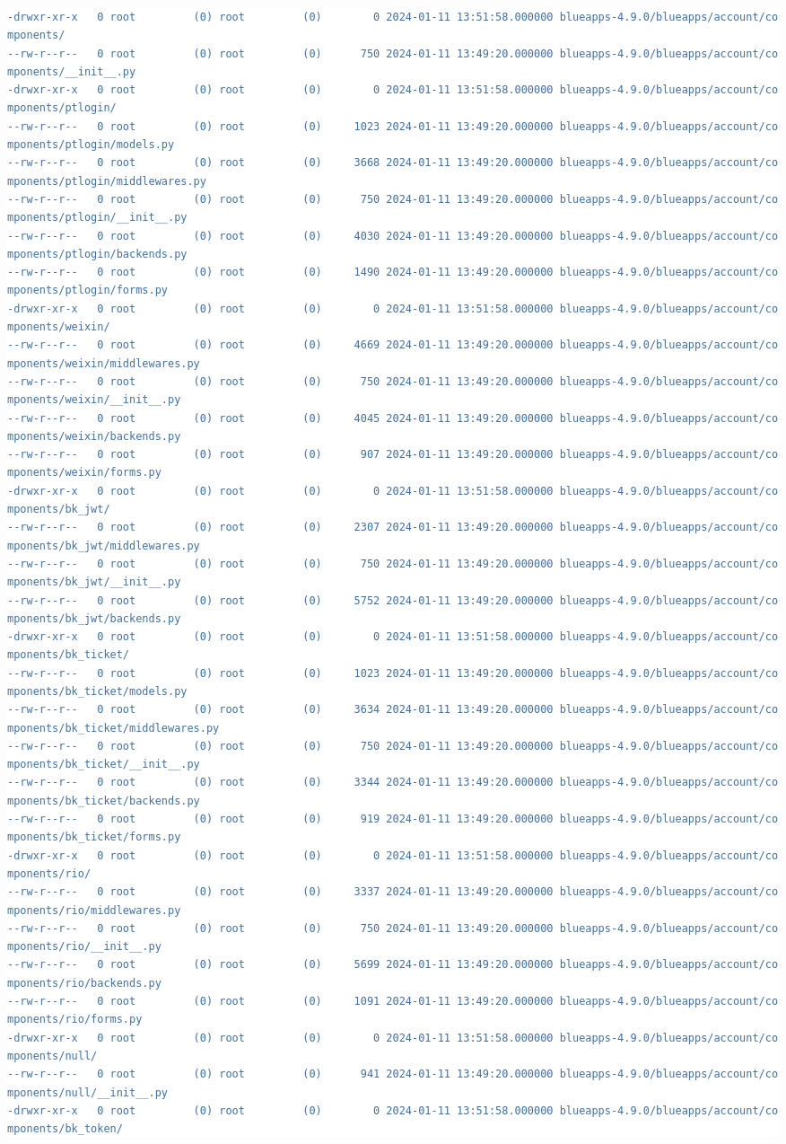 ```diff
-drwxr-xr-x   0 root         (0) root         (0)        0 2024-01-11 13:51:58.000000 blueapps-4.9.0/blueapps/account/components/
--rw-r--r--   0 root         (0) root         (0)      750 2024-01-11 13:49:20.000000 blueapps-4.9.0/blueapps/account/components/__init__.py
-drwxr-xr-x   0 root         (0) root         (0)        0 2024-01-11 13:51:58.000000 blueapps-4.9.0/blueapps/account/components/ptlogin/
--rw-r--r--   0 root         (0) root         (0)     1023 2024-01-11 13:49:20.000000 blueapps-4.9.0/blueapps/account/components/ptlogin/models.py
--rw-r--r--   0 root         (0) root         (0)     3668 2024-01-11 13:49:20.000000 blueapps-4.9.0/blueapps/account/components/ptlogin/middlewares.py
--rw-r--r--   0 root         (0) root         (0)      750 2024-01-11 13:49:20.000000 blueapps-4.9.0/blueapps/account/components/ptlogin/__init__.py
--rw-r--r--   0 root         (0) root         (0)     4030 2024-01-11 13:49:20.000000 blueapps-4.9.0/blueapps/account/components/ptlogin/backends.py
--rw-r--r--   0 root         (0) root         (0)     1490 2024-01-11 13:49:20.000000 blueapps-4.9.0/blueapps/account/components/ptlogin/forms.py
-drwxr-xr-x   0 root         (0) root         (0)        0 2024-01-11 13:51:58.000000 blueapps-4.9.0/blueapps/account/components/weixin/
--rw-r--r--   0 root         (0) root         (0)     4669 2024-01-11 13:49:20.000000 blueapps-4.9.0/blueapps/account/components/weixin/middlewares.py
--rw-r--r--   0 root         (0) root         (0)      750 2024-01-11 13:49:20.000000 blueapps-4.9.0/blueapps/account/components/weixin/__init__.py
--rw-r--r--   0 root         (0) root         (0)     4045 2024-01-11 13:49:20.000000 blueapps-4.9.0/blueapps/account/components/weixin/backends.py
--rw-r--r--   0 root         (0) root         (0)      907 2024-01-11 13:49:20.000000 blueapps-4.9.0/blueapps/account/components/weixin/forms.py
-drwxr-xr-x   0 root         (0) root         (0)        0 2024-01-11 13:51:58.000000 blueapps-4.9.0/blueapps/account/components/bk_jwt/
--rw-r--r--   0 root         (0) root         (0)     2307 2024-01-11 13:49:20.000000 blueapps-4.9.0/blueapps/account/components/bk_jwt/middlewares.py
--rw-r--r--   0 root         (0) root         (0)      750 2024-01-11 13:49:20.000000 blueapps-4.9.0/blueapps/account/components/bk_jwt/__init__.py
--rw-r--r--   0 root         (0) root         (0)     5752 2024-01-11 13:49:20.000000 blueapps-4.9.0/blueapps/account/components/bk_jwt/backends.py
-drwxr-xr-x   0 root         (0) root         (0)        0 2024-01-11 13:51:58.000000 blueapps-4.9.0/blueapps/account/components/bk_ticket/
--rw-r--r--   0 root         (0) root         (0)     1023 2024-01-11 13:49:20.000000 blueapps-4.9.0/blueapps/account/components/bk_ticket/models.py
--rw-r--r--   0 root         (0) root         (0)     3634 2024-01-11 13:49:20.000000 blueapps-4.9.0/blueapps/account/components/bk_ticket/middlewares.py
--rw-r--r--   0 root         (0) root         (0)      750 2024-01-11 13:49:20.000000 blueapps-4.9.0/blueapps/account/components/bk_ticket/__init__.py
--rw-r--r--   0 root         (0) root         (0)     3344 2024-01-11 13:49:20.000000 blueapps-4.9.0/blueapps/account/components/bk_ticket/backends.py
--rw-r--r--   0 root         (0) root         (0)      919 2024-01-11 13:49:20.000000 blueapps-4.9.0/blueapps/account/components/bk_ticket/forms.py
-drwxr-xr-x   0 root         (0) root         (0)        0 2024-01-11 13:51:58.000000 blueapps-4.9.0/blueapps/account/components/rio/
--rw-r--r--   0 root         (0) root         (0)     3337 2024-01-11 13:49:20.000000 blueapps-4.9.0/blueapps/account/components/rio/middlewares.py
--rw-r--r--   0 root         (0) root         (0)      750 2024-01-11 13:49:20.000000 blueapps-4.9.0/blueapps/account/components/rio/__init__.py
--rw-r--r--   0 root         (0) root         (0)     5699 2024-01-11 13:49:20.000000 blueapps-4.9.0/blueapps/account/components/rio/backends.py
--rw-r--r--   0 root         (0) root         (0)     1091 2024-01-11 13:49:20.000000 blueapps-4.9.0/blueapps/account/components/rio/forms.py
-drwxr-xr-x   0 root         (0) root         (0)        0 2024-01-11 13:51:58.000000 blueapps-4.9.0/blueapps/account/components/null/
--rw-r--r--   0 root         (0) root         (0)      941 2024-01-11 13:49:20.000000 blueapps-4.9.0/blueapps/account/components/null/__init__.py
-drwxr-xr-x   0 root         (0) root         (0)        0 2024-01-11 13:51:58.000000 blueapps-4.9.0/blueapps/account/components/bk_token/
```